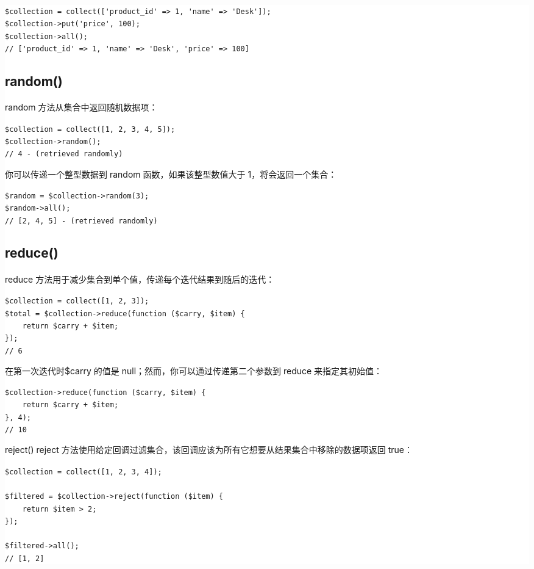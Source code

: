 ```
$collection = collect(['product_id' => 1, 'name' => 'Desk']);
$collection->put('price', 100);
$collection->all();
// ['product_id' => 1, 'name' => 'Desk', 'price' => 100]
```

## random()
random 方法从集合中返回随机数据项：

```
$collection = collect([1, 2, 3, 4, 5]);
$collection->random();
// 4 - (retrieved randomly)
```

你可以传递一个整型数据到 random 函数，如果该整型数值大于 1，将会返回一个集合：

```
$random = $collection->random(3);
$random->all();
// [2, 4, 5] - (retrieved randomly)
```

## reduce()
reduce 方法用于减少集合到单个值，传递每个迭代结果到随后的迭代：

```
$collection = collect([1, 2, 3]);
$total = $collection->reduce(function ($carry, $item) {
    return $carry + $item;
});
// 6
```

在第一次迭代时$carry 的值是 null；然而，你可以通过传递第二个参数到 reduce 来指定其初始值：

```
$collection->reduce(function ($carry, $item) {
    return $carry + $item;
}, 4);
// 10
```

reject()
reject 方法使用给定回调过滤集合，该回调应该为所有它想要从结果集合中移除的数据项返回 true：

```
$collection = collect([1, 2, 3, 4]);

$filtered = $collection->reject(function ($item) {
    return $item > 2;
});

$filtered->all();
// [1, 2]
```
